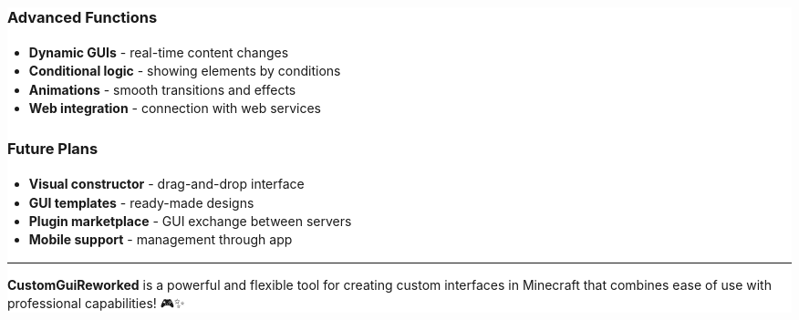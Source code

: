 ### Advanced Functions
- **Dynamic GUIs** - real-time content changes
- **Conditional logic** - showing elements by conditions
- **Animations** - smooth transitions and effects
- **Web integration** - connection with web services

### Future Plans
- **Visual constructor** - drag-and-drop interface
- **GUI templates** - ready-made designs
- **Plugin marketplace** - GUI exchange between servers
- **Mobile support** - management through app

---

**CustomGuiReworked** is a powerful and flexible tool for creating custom interfaces in Minecraft that combines ease of use with professional capabilities! 🎮✨
